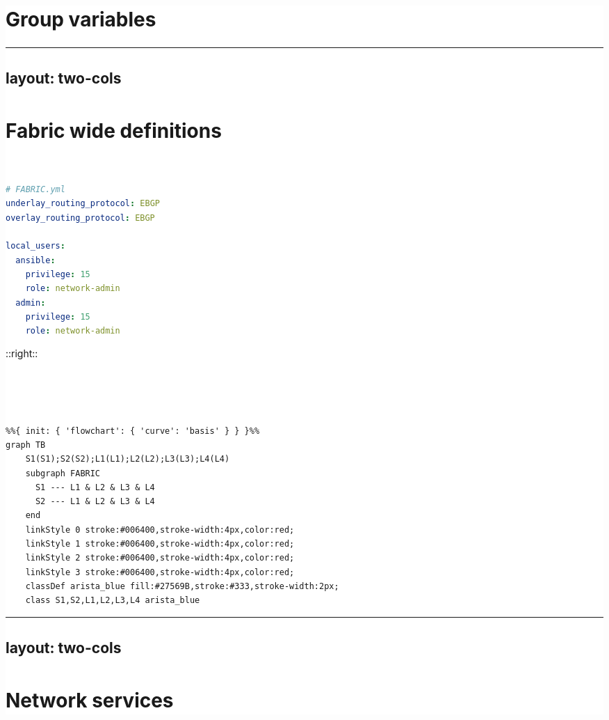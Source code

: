 # Group variables

---
layout: two-cols
---
# Fabric wide definitions

<br>

```yaml
# FABRIC.yml
underlay_routing_protocol: EBGP
overlay_routing_protocol: EBGP

local_users:
  ansible:
    privilege: 15
    role: network-admin
  admin:
    privilege: 15
    role: network-admin
```

::right::

<br>
<br>
<br>

```mermaid {scale: 1.2}
%%{ init: { 'flowchart': { 'curve': 'basis' } } }%%
graph TB
    S1(S1);S2(S2);L1(L1);L2(L2);L3(L3);L4(L4)
    subgraph FABRIC
      S1 --- L1 & L2 & L3 & L4
      S2 --- L1 & L2 & L3 & L4
    end
    linkStyle 0 stroke:#006400,stroke-width:4px,color:red;
    linkStyle 1 stroke:#006400,stroke-width:4px,color:red;
    linkStyle 2 stroke:#006400,stroke-width:4px,color:red;
    linkStyle 3 stroke:#006400,stroke-width:4px,color:red;
    classDef arista_blue fill:#27569B,stroke:#333,stroke-width:2px;
    class S1,S2,L1,L2,L3,L4 arista_blue
```

---
layout: two-cols
---
# Network services
